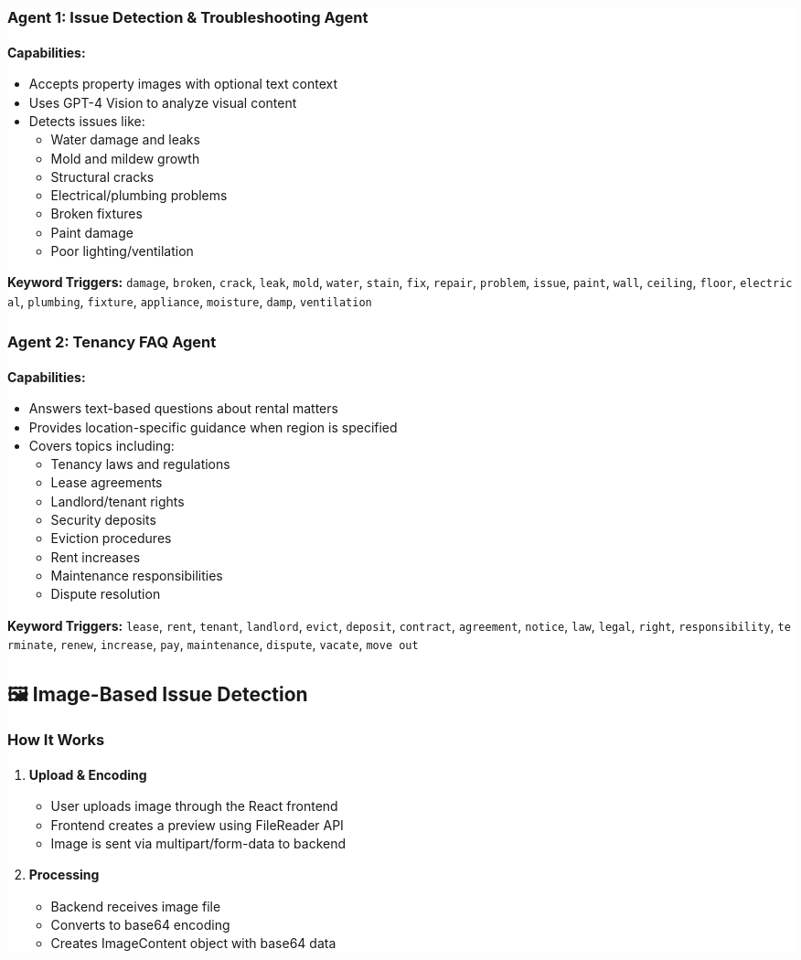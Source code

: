 ### Agent 1: Issue Detection & Troubleshooting Agent

**Capabilities:**
- Accepts property images with optional text context
- Uses GPT-4 Vision to analyze visual content
- Detects issues like:
  - Water damage and leaks
  - Mold and mildew growth
  - Structural cracks
  - Electrical/plumbing problems
  - Broken fixtures
  - Paint damage
  - Poor lighting/ventilation

**Keyword Triggers:**
`damage`, `broken`, `crack`, `leak`, `mold`, `water`, `stain`, `fix`, `repair`, `problem`, `issue`, `paint`, `wall`, `ceiling`, `floor`, `electrical`, `plumbing`, `fixture`, `appliance`, `moisture`, `damp`, `ventilation`

### Agent 2: Tenancy FAQ Agent

**Capabilities:**
- Answers text-based questions about rental matters
- Provides location-specific guidance when region is specified
- Covers topics including:
  - Tenancy laws and regulations
  - Lease agreements
  - Landlord/tenant rights
  - Security deposits
  - Eviction procedures
  - Rent increases
  - Maintenance responsibilities
  - Dispute resolution

**Keyword Triggers:**
`lease`, `rent`, `tenant`, `landlord`, `evict`, `deposit`, `contract`, `agreement`, `notice`, `law`, `legal`, `right`, `responsibility`, `terminate`, `renew`, `increase`, `pay`, `maintenance`, `dispute`, `vacate`, `move out`

## 🖼️ Image-Based Issue Detection

### How It Works

1. **Upload & Encoding**
   - User uploads image through the React frontend
   - Frontend creates a preview using FileReader API
   - Image is sent via multipart/form-data to backend

2. **Processing**
   - Backend receives image file
   - Converts to base64 encoding
   - Creates ImageContent object with base64 data
